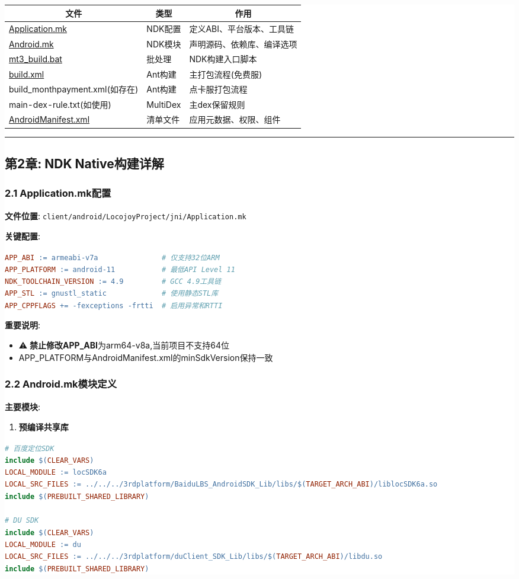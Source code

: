 | 文件 | 类型 | 作用 |
|------|------|------|
| [Application.mk](../../client/android/LocojoyProject/jni/Application.mk) | NDK配置 | 定义ABI、平台版本、工具链 |
| [Android.mk](../../client/android/LocojoyProject/jni/Android.mk) | NDK模块 | 声明源码、依赖库、编译选项 |
| [mt3_build.bat](../../client/android/LocojoyProject/mt3_build.bat) | 批处理 | NDK构建入口脚本 |
| [build.xml](../../client/android/LocojoyProject/build.xml) | Ant构建 | 主打包流程(免费服) |
| build_monthpayment.xml(如存在) | Ant构建 | 点卡服打包流程 |
| main-dex-rule.txt(如使用) | MultiDex | 主dex保留规则 |
| [AndroidManifest.xml](../../client/android/LocojoyProject/AndroidManifest.xml) | 清单文件 | 应用元数据、权限、组件 |

---

## 第2章: NDK Native构建详解

### 2.1 Application.mk配置

**文件位置**: `client/android/LocojoyProject/jni/Application.mk`

**关键配置**:
```makefile
APP_ABI := armeabi-v7a               # 仅支持32位ARM
APP_PLATFORM := android-11           # 最低API Level 11
NDK_TOOLCHAIN_VERSION := 4.9         # GCC 4.9工具链
APP_STL := gnustl_static             # 使用静态STL库
APP_CPPFLAGS += -fexceptions -frtti  # 启用异常和RTTI
```

**重要说明**:
- ⚠️ **禁止修改APP_ABI**为arm64-v8a,当前项目不支持64位
- APP_PLATFORM与AndroidManifest.xml的minSdkVersion保持一致

### 2.2 Android.mk模块定义

**主要模块**:

1. **预编译共享库**
```makefile
# 百度定位SDK
include $(CLEAR_VARS)
LOCAL_MODULE := locSDK6a
LOCAL_SRC_FILES := ../../../3rdplatform/BaiduLBS_AndroidSDK_Lib/libs/$(TARGET_ARCH_ABI)/liblocSDK6a.so
include $(PREBUILT_SHARED_LIBRARY)

# DU SDK
include $(CLEAR_VARS)
LOCAL_MODULE := du
LOCAL_SRC_FILES := ../../../3rdplatform/duClient_SDK_Lib/libs/$(TARGET_ARCH_ABI)/libdu.so
include $(PREBUILT_SHARED_LIBRARY)
```
